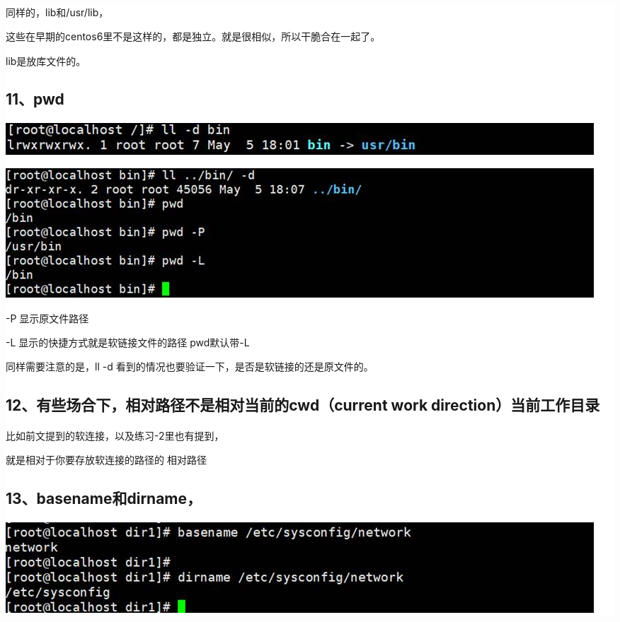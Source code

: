 同样的，lib和/usr/lib，

这些在早期的centos6里不是这样的，都是独立。就是很相似，所以干脆合在一起了。

lib是放库文件的。

 

 

## 11、pwd

![img](1-文件系统.assets/clip_image114.jpg)

![img](1-文件系统.assets/clip_image116.jpg)

-P 显示原文件路径

-L 显示的快捷方式就是软链接文件的路径  pwd默认带-L

同样需要注意的是，ll -d 看到的情况也要验证一下，是否是软链接的还是原文件的。

 

 

## 12、有些场合下，相对路径不是相对当前的cwd（current work direction）当前工作目录

比如前文提到的软连接，以及练习-2里也有提到，

就是相对于你要存放软连接的路径的 相对路径

 

 

## 13、basename和dirname，

![img](1-文件系统.assets/clip_image118.jpg)
